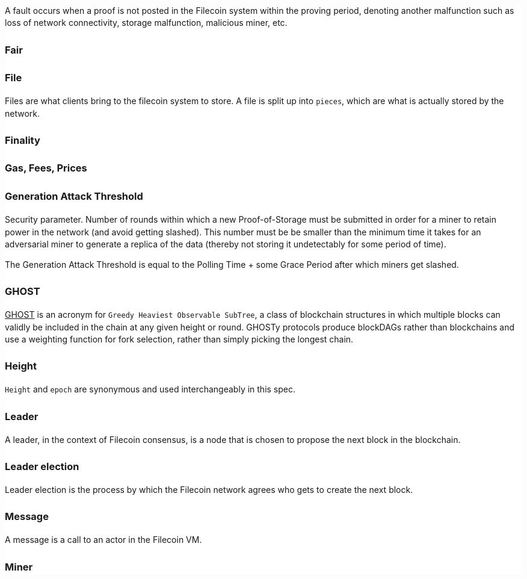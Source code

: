 A fault occurs when a proof is not posted in the Filecoin system within the proving period, denoting another malfunction such as loss of network connectivity, storage malfunction, malicious miner, etc.

### Fair

### File

Files are what clients bring to the filecoin system to store. A file is split up into `pieces`, which are what is actually stored by the network.

### Finality

### Gas, Fees, Prices

### Generation Attack Threshold

Security parameter. Number of rounds within which a new Proof-of-Storage must be submitted in order for a miner to retain power in the network (and avoid getting slashed). This number must be be smaller than the minimum time it takes for an adversarial miner to generate a replica of the data (thereby not storing it undetectably for some period of time).

The Generation Attack Threshold is equal to the Polling Time + some Grace Period after which miners get slashed.

### GHOST

[GHOST](https://eprint.iacr.org/2013/881.pdf) is an acronym for `Greedy Heaviest Observable SubTree`, a class of blockchain structures in which multiple blocks can validly be included in the chain at any given height or round. GHOSTy protocols produce blockDAGs rather than blockchains and use a weighting function for fork selection, rather than simply picking the longest chain.

### Height

`Height` and `epoch` are synonymous and used interchangeably in this spec.

### Leader

A leader, in the context of Filecoin consensus, is a node that is chosen to propose the next block in the blockchain.

### Leader election

Leader election is the process by which the Filecoin network agrees who gets to create the next block.

### Message

A message is a call to an actor in the Filecoin VM.

### Miner

